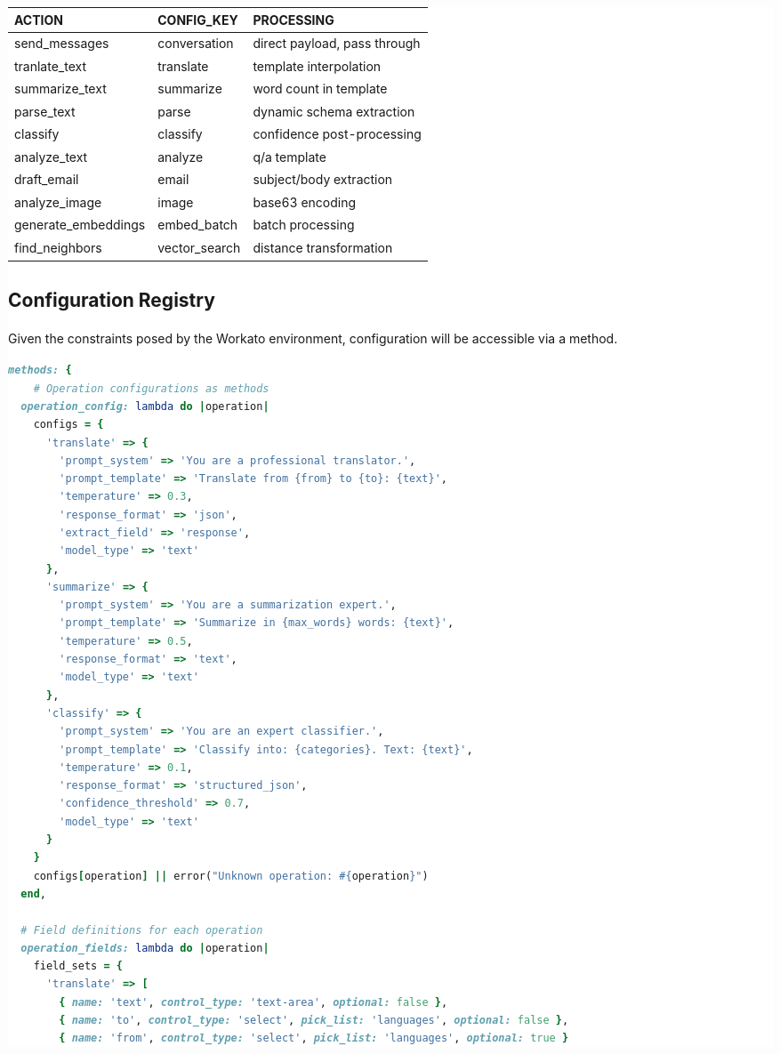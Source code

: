 | ACTION | CONFIG_KEY | PROCESSING |
| :---   | :---       | :---       |
| send_messages | conversation | direct payload, pass through |
| tranlate_text | translate | template interpolation |
| summarize_text | summarize | word count in template |
| parse_text | parse | dynamic schema extraction |
| classify | classify | confidence post-processing |
| analyze_text | analyze | q/a template |
| draft_email | email | subject/body extraction |
| analyze_image | image | base63 encoding |
| generate_embeddings | embed_batch | batch processing |
| find_neighbors | vector_search | distance transformation |

## Configuration Registry

Given the constraints posed by the Workato environment, configuration will be accessible via a method.

```ruby
methods: {
    # Operation configurations as methods
  operation_config: lambda do |operation|
    configs = {
      'translate' => {
        'prompt_system' => 'You are a professional translator.',
        'prompt_template' => 'Translate from {from} to {to}: {text}',
        'temperature' => 0.3,
        'response_format' => 'json',
        'extract_field' => 'response',
        'model_type' => 'text'
      },
      'summarize' => {
        'prompt_system' => 'You are a summarization expert.',
        'prompt_template' => 'Summarize in {max_words} words: {text}',
        'temperature' => 0.5,
        'response_format' => 'text',
        'model_type' => 'text'
      },
      'classify' => {
        'prompt_system' => 'You are an expert classifier.',
        'prompt_template' => 'Classify into: {categories}. Text: {text}',
        'temperature' => 0.1,
        'response_format' => 'structured_json',
        'confidence_threshold' => 0.7,
        'model_type' => 'text'
      }
    }
    configs[operation] || error("Unknown operation: #{operation}")
  end,
  
  # Field definitions for each operation
  operation_fields: lambda do |operation|
    field_sets = {
      'translate' => [
        { name: 'text', control_type: 'text-area', optional: false },
        { name: 'to', control_type: 'select', pick_list: 'languages', optional: false },
        { name: 'from', control_type: 'select', pick_list: 'languages', optional: true }
```